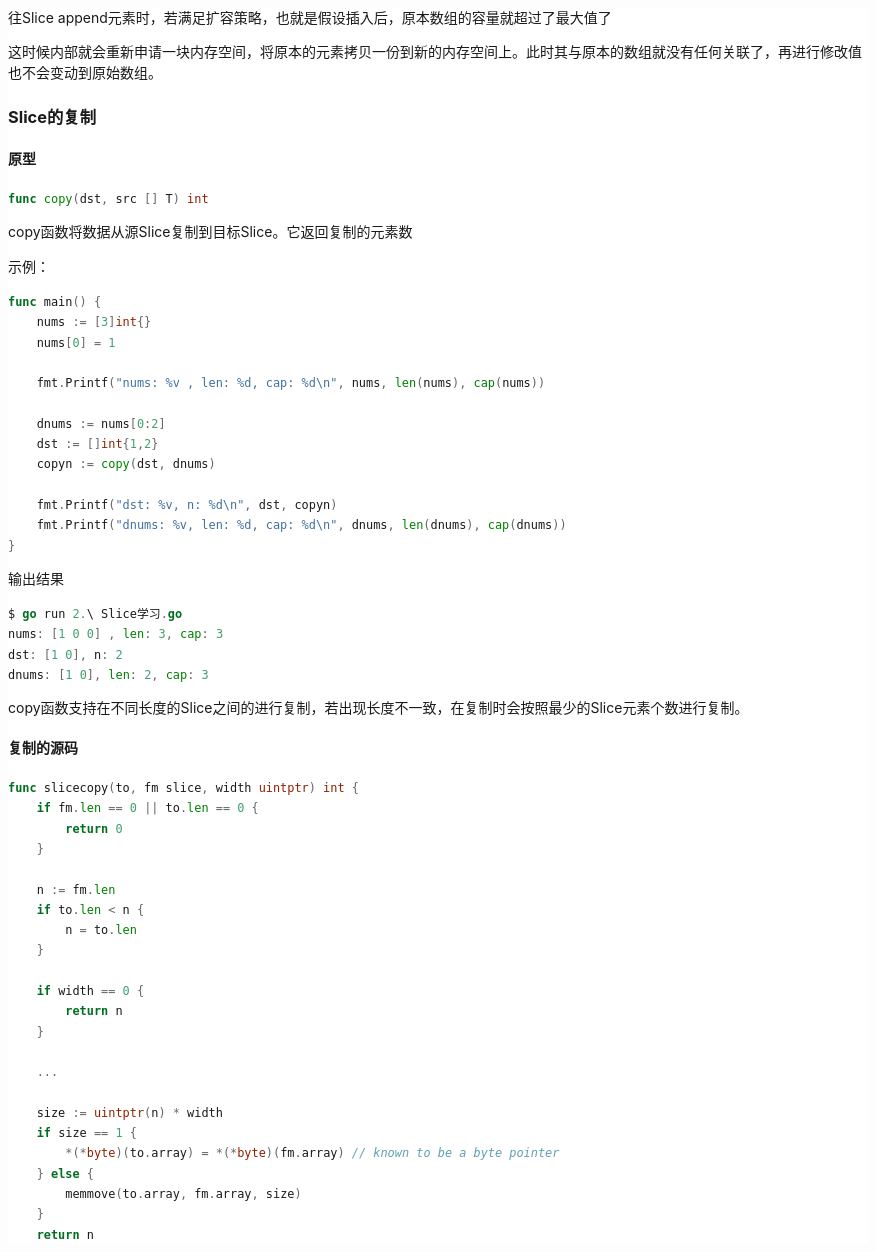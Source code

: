 往Slice append元素时，若满足扩容策略，也就是假设插入后，原本数组的容量就超过了最大值了

这时候内部就会重新申请一块内存空间，将原本的元素拷贝一份到新的内存空间上。此时其与原本的数组就没有任何关联了，再进行修改值也不会变动到原始数组。

### Slice的复制

#### 原型

```go
func copy(dst, src [] T) int
```

copy函数将数据从源Slice复制到目标Slice。它返回复制的元素数

示例：

```go
func main() {
	nums := [3]int{}
	nums[0] = 1

	fmt.Printf("nums: %v , len: %d, cap: %d\n", nums, len(nums), cap(nums))

	dnums := nums[0:2]
	dst := []int{1,2}
	copyn := copy(dst, dnums)

	fmt.Printf("dst: %v, n: %d\n", dst, copyn)
	fmt.Printf("dnums: %v, len: %d, cap: %d\n", dnums, len(dnums), cap(dnums))
}
```

输出结果

```go
$ go run 2.\ Slice学习.go
nums: [1 0 0] , len: 3, cap: 3
dst: [1 0], n: 2
dnums: [1 0], len: 2, cap: 3
```

copy函数支持在不同长度的Slice之间的进行复制，若出现长度不一致，在复制时会按照最少的Slice元素个数进行复制。

#### 复制的源码

```go
func slicecopy(to, fm slice, width uintptr) int {
    if fm.len == 0 || to.len == 0 {
        return 0
    }

    n := fm.len
    if to.len < n {
        n = to.len
    }

    if width == 0 {
        return n
    }

    ...

    size := uintptr(n) * width
    if size == 1 {
        *(*byte)(to.array) = *(*byte)(fm.array) // known to be a byte pointer
    } else {
        memmove(to.array, fm.array, size)
    }
    return n
```